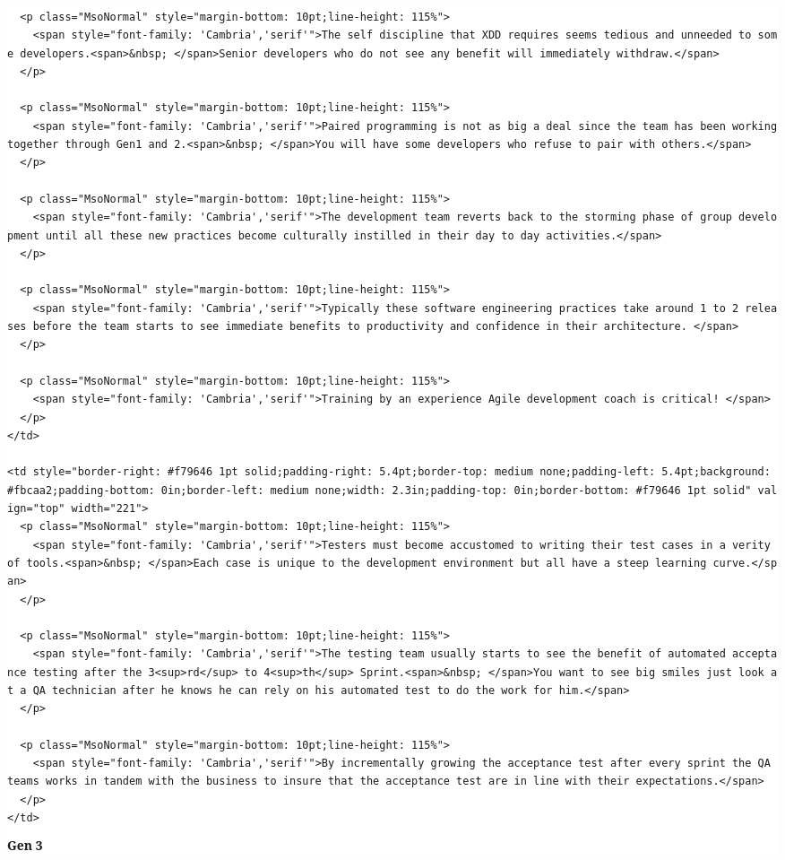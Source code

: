       <p class="MsoNormal" style="margin-bottom: 10pt;line-height: 115%">
        <span style="font-family: 'Cambria','serif'">The self discipline that XDD requires seems tedious and unneeded to some developers.<span>&nbsp; </span>Senior developers who do not see any benefit will immediately withdraw.</span>
      </p>
      
      <p class="MsoNormal" style="margin-bottom: 10pt;line-height: 115%">
        <span style="font-family: 'Cambria','serif'">Paired programming is not as big a deal since the team has been working together through Gen1 and 2.<span>&nbsp; </span>You will have some developers who refuse to pair with others.</span>
      </p>
      
      <p class="MsoNormal" style="margin-bottom: 10pt;line-height: 115%">
        <span style="font-family: 'Cambria','serif'">The development team reverts back to the storming phase of group development until all these new practices become culturally instilled in their day to day activities.</span>
      </p>
      
      <p class="MsoNormal" style="margin-bottom: 10pt;line-height: 115%">
        <span style="font-family: 'Cambria','serif'">Typically these software engineering practices take around 1 to 2 releases before the team starts to see immediate benefits to productivity and confidence in their architecture. </span>
      </p>
      
      <p class="MsoNormal" style="margin-bottom: 10pt;line-height: 115%">
        <span style="font-family: 'Cambria','serif'">Training by an experience Agile development coach is critical! </span>
      </p>
    </td>
    
    <td style="border-right: #f79646 1pt solid;padding-right: 5.4pt;border-top: medium none;padding-left: 5.4pt;background: #fbcaa2;padding-bottom: 0in;border-left: medium none;width: 2.3in;padding-top: 0in;border-bottom: #f79646 1pt solid" valign="top" width="221">
      <p class="MsoNormal" style="margin-bottom: 10pt;line-height: 115%">
        <span style="font-family: 'Cambria','serif'">Testers must become accustomed to writing their test cases in a verity of tools.<span>&nbsp; </span>Each case is unique to the development environment but all have a steep learning curve.</span>
      </p>
      
      <p class="MsoNormal" style="margin-bottom: 10pt;line-height: 115%">
        <span style="font-family: 'Cambria','serif'">The testing team usually starts to see the benefit of automated acceptance testing after the 3<sup>rd</sup> to 4<sup>th</sup> Sprint.<span>&nbsp; </span>You want to see big smiles just look at a QA technician after he knows he can rely on his automated test to do the work for him.</span>
      </p>
      
      <p class="MsoNormal" style="margin-bottom: 10pt;line-height: 115%">
        <span style="font-family: 'Cambria','serif'">By incrementally growing the acceptance test after every sprint the QA teams works in tandem with the business to insure that the acceptance test are in line with their expectations.</span>
      </p>
    </td>
  </tr>
  
  <tr>
    <td style="border-right: medium none;padding-right: 5.4pt;border-top: #f79646 1pt solid;padding-left: 5.4pt;background: white;padding-bottom: 0in;border-left: medium none;width: 45.9pt;padding-top: 0in;border-bottom: medium none" valign="top" width="61">
      <p class="MsoNormal" style="margin-bottom: 10pt;line-height: 115%">
        <b><span style="font-family: 'Cambria','serif'">Gen 3</span></b>
      </p>
    </td>
    